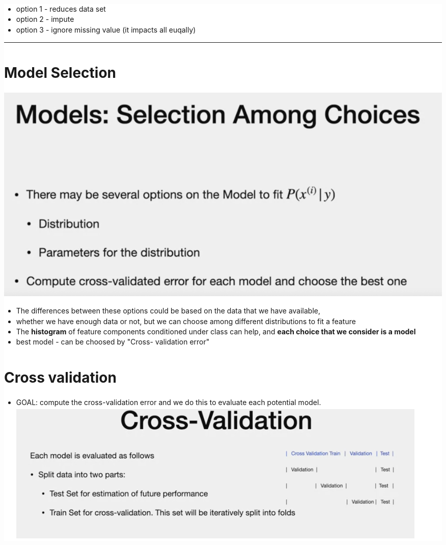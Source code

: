   - option 1 - reduces data set
  - option 2 - impute
  - option 3 - ignore missing value (it impacts all euqally)
  
  ---
  # Model Selection
  ![alt text](image-15.png)

  - The differences between these options could be based on the data that we have available, 
  - whether we have enough data or not, but we can choose among different distributions to fit a feature
  -  The **histogram** of feature components conditioned under class can help, and **each choice that we consider is a model**
  -  best model - can be choosed by "Cross- validation error"
  
  # Cross validation 
  -  GOAL: compute the cross-validation error and we do this to evaluate each potential model. 
![alt text](image-16.png)
